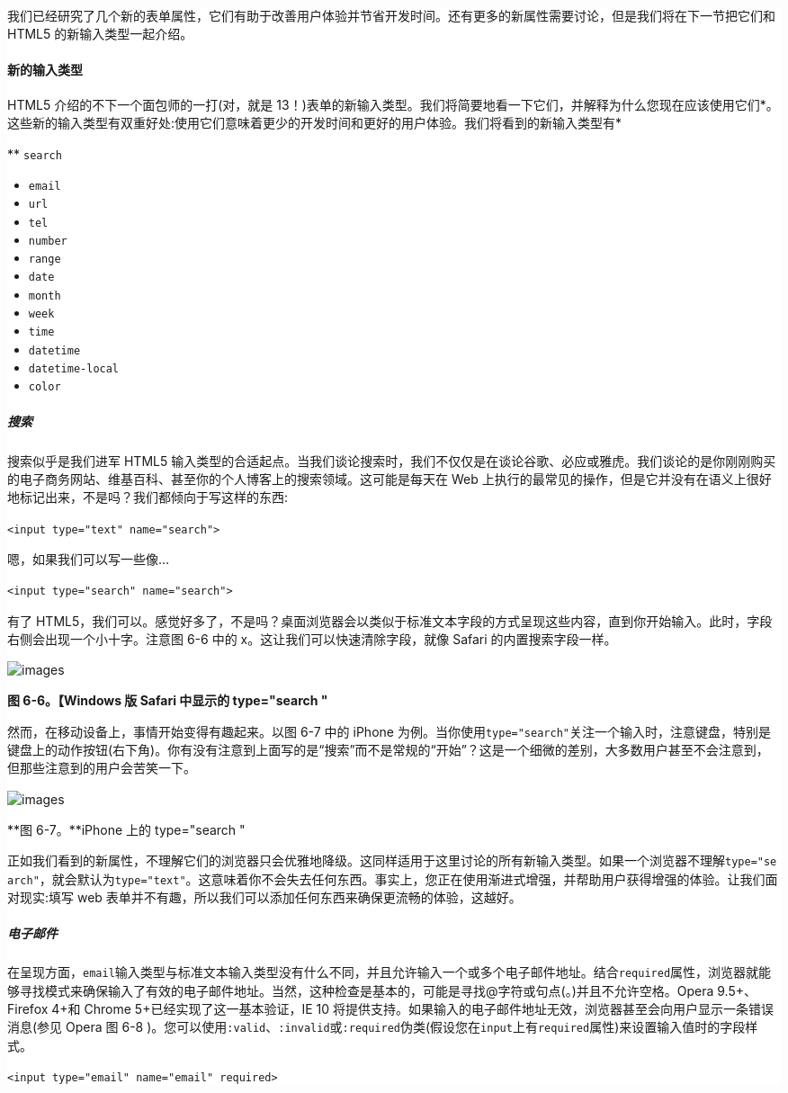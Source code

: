 我们已经研究了几个新的表单属性，它们有助于改善用户体验并节省开发时间。还有更多的新属性需要讨论，但是我们将在下一节把它们和 HTML5 的新输入类型一起介绍。

#### 新的输入类型

HTML5 介绍的不下一个面包师的一打(对，就是 13！)表单的新输入类型。我们将简要地看一下它们，并解释为什么您现在应该使用它们*。这些新的输入类型有双重好处:使用它们意味着更少的开发时间和更好的用户体验。我们将看到的新输入类型有*

 **   `search`
*   `email`
*   `url`
*   `tel`
*   `number`
*   `range`
*   `date`
*   `month`
*   `week`
*   `time`
*   `datetime`
*   `datetime-local`
*   `color`

##### 搜索

搜索似乎是我们进军 HTML5 输入类型的合适起点。当我们谈论搜索时，我们不仅仅是在谈论谷歌、必应或雅虎。我们谈论的是你刚刚购买的电子商务网站、维基百科、甚至你的个人博客上的搜索领域。这可能是每天在 Web 上执行的最常见的操作，但是它并没有在语义上很好地标记出来，不是吗？我们都倾向于写这样的东西:

`<input type="text" name="search">`

嗯，如果我们可以写一些像…

`<input type="search" name="search">`

有了 HTML5，我们可以。感觉好多了，不是吗？桌面浏览器会以类似于标准文本字段的方式呈现这些内容，直到你开始输入。此时，字段右侧会出现一个小十字。注意图 6-6 中的 x。这让我们可以快速清除字段，就像 Safari 的内置搜索字段一样。

![images](images/9781430228745_Fig06-06.jpg)

**图 6-6。【Windows 版 Safari 中显示的 type="search "**

然而，在移动设备上，事情开始变得有趣起来。以图 6-7 中的 iPhone 为例。当你使用`type="search"`关注一个输入时，注意键盘，特别是键盘上的动作按钮(右下角)。你有没有注意到上面写的是“搜索”而不是常规的“开始”？这是一个细微的差别，大多数用户甚至不会注意到，但那些注意到的用户会苦笑一下。

![images](images/9781430228745_Fig06-07.jpg)

**图 6-7。**iPhone 上的 type="search "

正如我们看到的新属性，不理解它们的浏览器只会优雅地降级。这同样适用于这里讨论的所有新输入类型。如果一个浏览器不理解`type="search"`，就会默认为`type="text"`。这意味着你不会失去任何东西。事实上，您正在使用渐进式增强，并帮助用户获得增强的体验。让我们面对现实:填写 web 表单并不有趣，所以我们可以添加任何东西来确保更流畅的体验，这越好。

##### 电子邮件

在呈现方面，`email`输入类型与标准文本输入类型没有什么不同，并且允许输入一个或多个电子邮件地址。结合`required`属性，浏览器就能够寻找模式来确保输入了有效的电子邮件地址。当然，这种检查是基本的，可能是寻找@字符或句点(。)并且不允许空格。Opera 9.5+、Firefox 4+和 Chrome 5+已经实现了这一基本验证，IE 10 将提供支持。如果输入的电子邮件地址无效，浏览器甚至会向用户显示一条错误消息(参见 Opera 图 6-8 )。您可以使用`:valid`、`:invalid`或`:required`伪类(假设您在`input`上有`required`属性)来设置输入值时的字段样式。

`<input type="email" name="email" required>`
